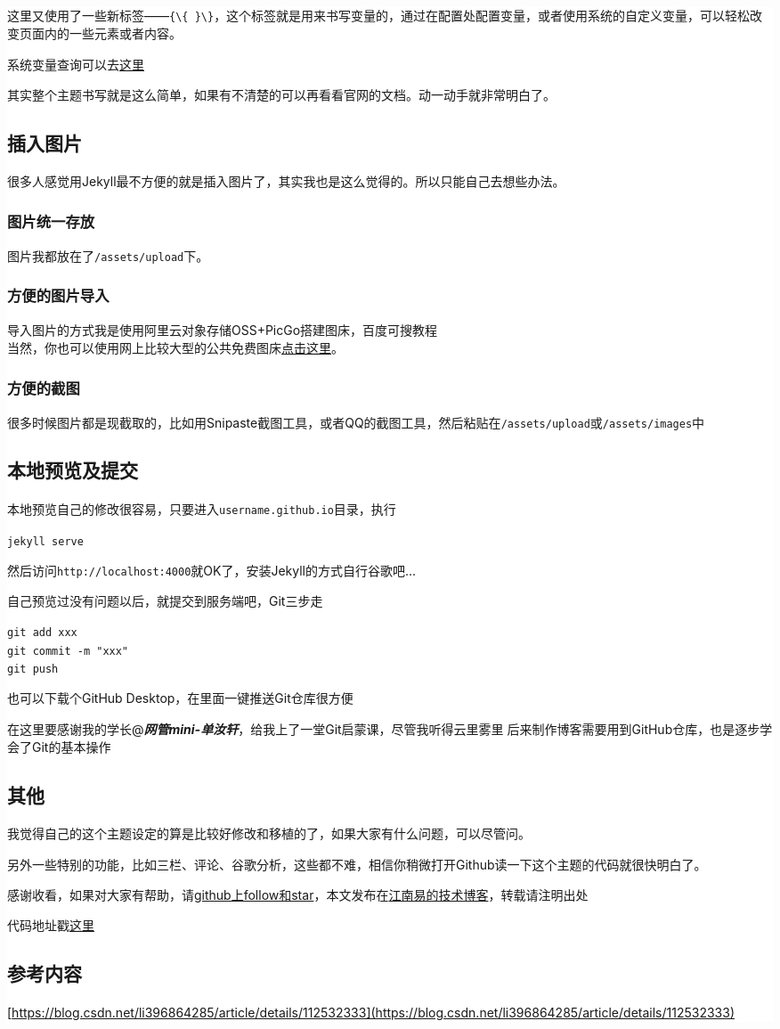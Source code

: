 这里又使用了一些新标签——`{\{ }\}`，这个标签就是用来书写变量的，通过在配置处配置变量，或者使用系统的自定义变量，可以轻松改变页面内的一些元素或者内容。

系统变量查询可以去[这里][5]

其实整个主题书写就是这么简单，如果有不清楚的可以再看看官网的文档。动一动手就非常明白了。

##  插入图片
很多人感觉用Jekyll最不方便的就是插入图片了，其实我也是这么觉得的。所以只能自己去想些办法。

###  图片统一存放
图片我都放在了`/assets/upload`下。

###  方便的图片导入
导入图片的方式我是使用阿里云对象存储OSS+PicGo搭建图床，百度可搜教程  
当然，你也可以使用网上比较大型的公共免费图床[点击这里](https://imgkr.com/)。

###  方便的截图
很多时候图片都是现截取的，比如用Snipaste截图工具，或者QQ的截图工具，然后粘贴在`/assets/upload`或`/assets/images`中

##  本地预览及提交
本地预览自己的修改很容易，只要进入`username.github.io`目录，执行

```
jekyll serve
```

然后访问`http://localhost:4000`就OK了，安装Jekyll的方式自行谷歌吧...

自己预览过没有问题以后，就提交到服务端吧，Git三步走

```
git add xxx
git commit -m "xxx"
git push
```
也可以下载个GitHub Desktop，在里面一键推送Git仓库很方便


在这里要感谢我的学长@***网管mini-单汝轩***，给我上了一堂Git启蒙课，尽管我听得云里雾里
后来制作博客需要用到GitHub仓库，也是逐步学会了Git的基本操作



##  其他
我觉得自己的这个主题设定的算是比较好修改和移植的了，如果大家有什么问题，可以尽管问。

另外一些特别的功能，比如三栏、评论、谷歌分析，这些都不难，相信你稍微打开Github读一下这个主题的代码就很快明白了。

感谢收看，如果对大家有帮助，请[github上follow和star](https://github.com/CurtisYan)，本文发布在[江南易的技术博客](https://www.asiay.asia/)，转载请注明出处

代码地址戳[这里][6]

[1]: http://jekyllcn.com/
[2]: http://jekyllrb.com/docs/structure/
[3]: http://jekyllrb.com/docs/templates/
[4]: http://docs.shopify.com/themes/liquid-basics
[5]: http://jekyllrb.com/docs/variables/
[6]: https://github.com/CurtisYan/asiay.github.io


##  参考内容
[https://blog.csdn.net/li396864285/article/details/112532333](https://blog.csdn.net/li396864285/article/details/112532333)
